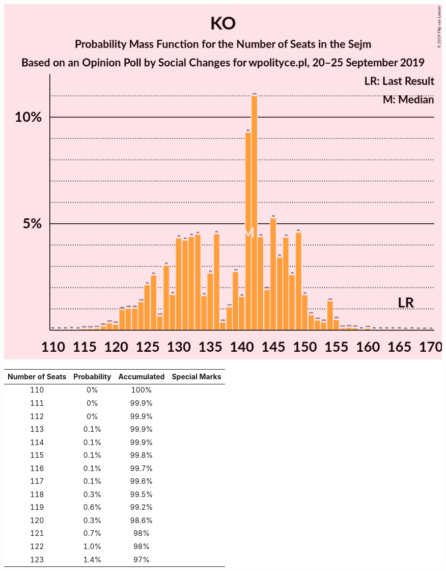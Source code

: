 ![Graph with seats probability mass function not yet produced](2019-09-25-SocialChanges-coalitions-seats-pmf-ko.png "Seats Probability Mass Function")

| Number of Seats | Probability | Accumulated | Special Marks |
|:---------------:|:-----------:|:-----------:|:-------------:|
| 110 | 0% | 100% |  |
| 111 | 0% | 99.9% |  |
| 112 | 0% | 99.9% |  |
| 113 | 0.1% | 99.9% |  |
| 114 | 0.1% | 99.9% |  |
| 115 | 0.1% | 99.8% |  |
| 116 | 0.1% | 99.7% |  |
| 117 | 0.1% | 99.6% |  |
| 118 | 0.3% | 99.5% |  |
| 119 | 0.6% | 99.2% |  |
| 120 | 0.3% | 98.6% |  |
| 121 | 0.7% | 98% |  |
| 122 | 1.0% | 98% |  |
| 123 | 1.4% | 97% |  |